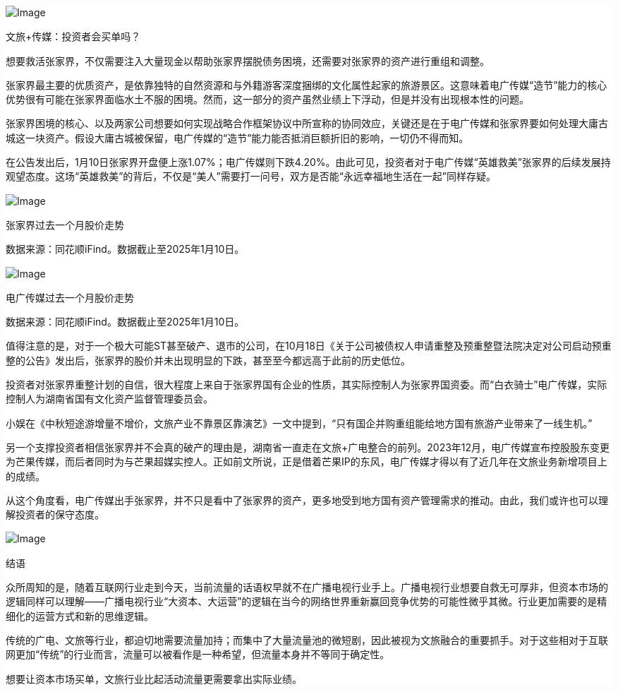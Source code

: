 ![Image](https://q2.itc.cn/images01/20250115/37cadea194554d419b4eeba730c4a667.png)

文旅+传媒：投资者会买单吗？

想要救活张家界，不仅需要注入大量现金以帮助张家界摆脱债务困境，还需要对张家界的资产进行重组和调整。

张家界最主要的优质资产，是依靠独特的自然资源和与外籍游客深度捆绑的文化属性起家的旅游景区。这意味着电广传媒“造节”能力的核心优势很有可能在张家界面临水土不服的困境。然而，这一部分的资产虽然业绩上下浮动，但是并没有出现根本性的问题。

张家界困境的核心、以及两家公司想要如何实现战略合作框架协议中所宣称的协同效应，关键还是在于电广传媒和张家界要如何处理大庸古城这一块资产。假设大庸古城被保留，电广传媒的“造节”能力能否抵消巨额折旧的影响，一切仍不得而知。

在公告发出后，1月10日张家界开盘便上涨1.07%；电广传媒则下跌4.20%。由此可见，投资者对于电广传媒“英雄救美”张家界的后续发展持观望态度。这场“英雄救美”的背后，不仅是“美人”需要打一问号，双方是否能“永远幸福地生活在一起”同样存疑。

![Image](https://q2.itc.cn/images01/20250115/7f666b97a68f4c45a4fd15f2cd0777dd.jpeg)

张家界过去一个月股价走势

数据来源：同花顺iFind。数据截止至2025年1月10日。

![Image](https://q3.itc.cn/images01/20250115/185391558f234e08a32c731f39aeb59e.jpeg)

电广传媒过去一个月股价走势

数据来源：同花顺iFind。数据截止至2025年1月10日。

值得注意的是，对于一个极大可能ST甚至破产、退市的公司，在10月18日《关于公司被债权人申请重整及预重整暨法院决定对公司启动预重整的公告》发出后，张家界的股价并未出现明显的下跌，甚至至今都远高于此前的历史低位。

投资者对张家界重整计划的自信，很大程度上来自于张家界国有企业的性质，其实际控制人为张家界国资委。而“白衣骑士”电广传媒，实际控制人为湖南省国有文化资产监督管理委员会。

小娱在《中秋短途游增量不增价，文旅产业不靠景区靠演艺》一文中提到，“只有国企并购重组能给地方国有旅游产业带来了一线生机。”

另一个支撑投资者相信张家界并不会真的破产的理由是，湖南省一直走在文旅+广电整合的前列。2023年12月，电广传媒宣布控股股东变更为芒果传媒，而后者同时为与芒果超媒实控人。正如前文所说，正是借着芒果IP的东风，电广传媒才得以有了近几年在文旅业务新增项目上的成绩。

从这个角度看，电广传媒出手张家界，并不只是看中了张家界的资产，更多地受到地方国有资产管理需求的推动。由此，我们或许也可以理解投资者的保守态度。

![Image](https://q6.itc.cn/images01/20250115/a5894cbae47446e799310382f10311cc.png)

结语

众所周知的是，随着互联网行业走到今天，当前流量的话语权早就不在广播电视行业手上。广播电视行业想要自救无可厚非，但资本市场的逻辑同样可以理解——广播电视行业“大资本、大运营”的逻辑在当今的网络世界重新赢回竞争优势的可能性微乎其微。行业更加需要的是精细化的运营方式和新的思维逻辑。

传统的广电、文旅等行业，都迫切地需要流量加持；而集中了大量流量池的微短剧，因此被视为文旅融合的重要抓手。对于这些相对于互联网更加“传统”的行业而言，流量可以被看作是一种希望，但流量本身并不等同于确定性。

想要让资本市场买单，文旅行业比起活动流量更需要拿出实际业绩。

